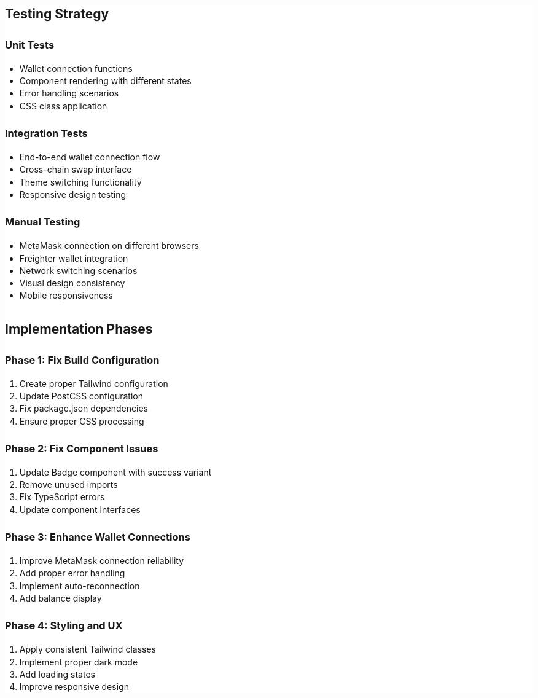 ## Testing Strategy

### Unit Tests

- Wallet connection functions
- Component rendering with different states
- Error handling scenarios
- CSS class application

### Integration Tests

- End-to-end wallet connection flow
- Cross-chain swap interface
- Theme switching functionality
- Responsive design testing

### Manual Testing

- MetaMask connection on different browsers
- Freighter wallet integration
- Network switching scenarios
- Visual design consistency
- Mobile responsiveness

## Implementation Phases

### Phase 1: Fix Build Configuration

1. Create proper Tailwind configuration
2. Update PostCSS configuration
3. Fix package.json dependencies
4. Ensure proper CSS processing

### Phase 2: Fix Component Issues

1. Update Badge component with success variant
2. Remove unused imports
3. Fix TypeScript errors
4. Update component interfaces

### Phase 3: Enhance Wallet Connections

1. Improve MetaMask connection reliability
2. Add proper error handling
3. Implement auto-reconnection
4. Add balance display

### Phase 4: Styling and UX

1. Apply consistent Tailwind classes
2. Implement proper dark mode
3. Add loading states
4. Improve responsive design
